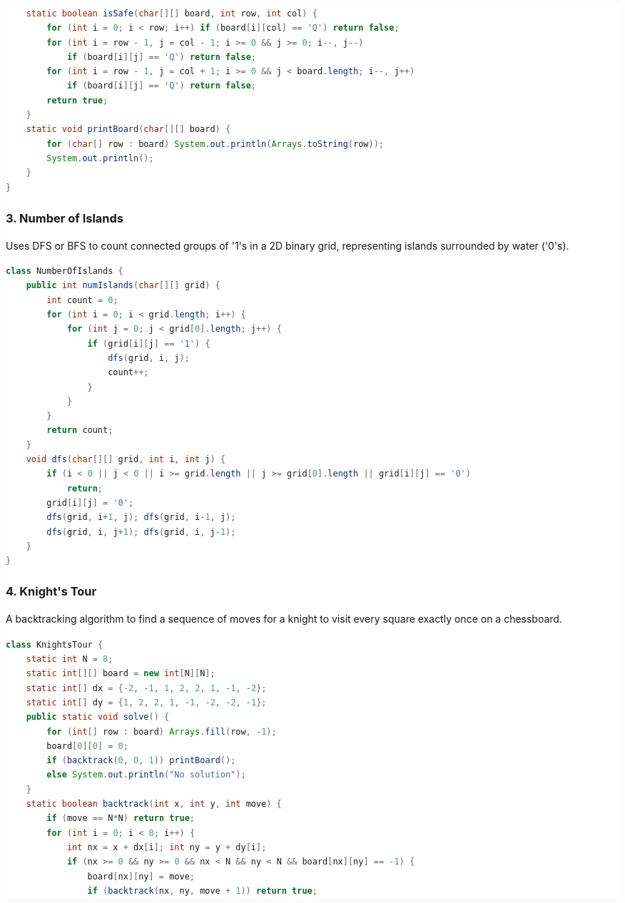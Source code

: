 ```java
    static boolean isSafe(char[][] board, int row, int col) {
        for (int i = 0; i < row; i++) if (board[i][col] == 'Q') return false;
        for (int i = row - 1, j = col - 1; i >= 0 && j >= 0; i--, j--)
            if (board[i][j] == 'Q') return false;
        for (int i = row - 1, j = col + 1; i >= 0 && j < board.length; i--, j++)
            if (board[i][j] == 'Q') return false;
        return true;
    }
    static void printBoard(char[][] board) {
        for (char[] row : board) System.out.println(Arrays.toString(row));
        System.out.println();
    }
}
```
### 3. Number of Islands
Uses DFS or BFS to count connected groups of '1's in a 2D binary grid, representing islands surrounded by water ('0's).
```java
class NumberOfIslands {
    public int numIslands(char[][] grid) {
        int count = 0;
        for (int i = 0; i < grid.length; i++) {
            for (int j = 0; j < grid[0].length; j++) {
                if (grid[i][j] == '1') {
                    dfs(grid, i, j);
                    count++;
                }
            }
        }
        return count;
    }
    void dfs(char[][] grid, int i, int j) {
        if (i < 0 || j < 0 || i >= grid.length || j >= grid[0].length || grid[i][j] == '0')
            return;
        grid[i][j] = '0';
        dfs(grid, i+1, j); dfs(grid, i-1, j);
        dfs(grid, i, j+1); dfs(grid, i, j-1);
    }
}
```
### 4. Knight's Tour
A backtracking algorithm to find a sequence of moves for a knight to visit every square exactly once on a chessboard.
```java
class KnightsTour {
    static int N = 8;
    static int[][] board = new int[N][N];
    static int[] dx = {-2, -1, 1, 2, 2, 1, -1, -2};
    static int[] dy = {1, 2, 2, 1, -1, -2, -2, -1};
    public static void solve() {
        for (int[] row : board) Arrays.fill(row, -1);
        board[0][0] = 0;
        if (backtrack(0, 0, 1)) printBoard();
        else System.out.println("No solution");
    }
    static boolean backtrack(int x, int y, int move) {
        if (move == N*N) return true;
        for (int i = 0; i < 8; i++) {
            int nx = x + dx[i]; int ny = y + dy[i];
            if (nx >= 0 && ny >= 0 && nx < N && ny < N && board[nx][ny] == -1) {
                board[nx][ny] = move;
                if (backtrack(nx, ny, move + 1)) return true;
```
